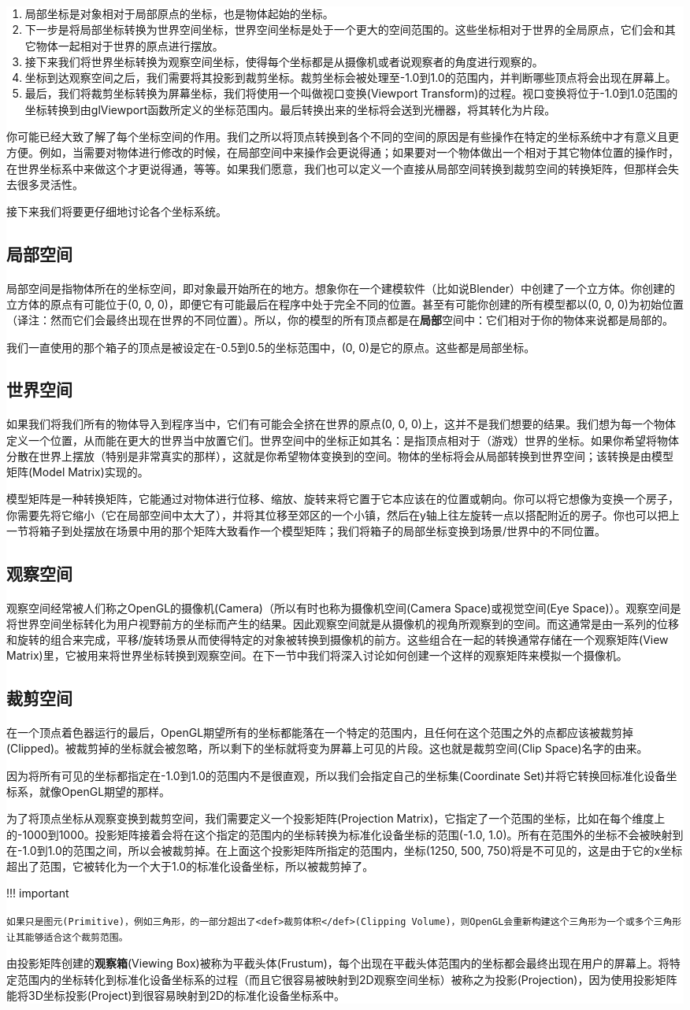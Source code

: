 
 1. 局部坐标是对象相对于局部原点的坐标，也是物体起始的坐标。
 2. 下一步是将局部坐标转换为世界空间坐标，世界空间坐标是处于一个更大的空间范围的。这些坐标相对于世界的全局原点，它们会和其它物体一起相对于世界的原点进行摆放。
 3. 接下来我们将世界坐标转换为观察空间坐标，使得每个坐标都是从摄像机或者说观察者的角度进行观察的。
 4. 坐标到达观察空间之后，我们需要将其投影到裁剪坐标。裁剪坐标会被处理至-1.0到1.0的范围内，并判断哪些顶点将会出现在屏幕上。
 5. 最后，我们将裁剪坐标转换为屏幕坐标，我们将使用一个叫做<def>视口变换</def>(Viewport Transform)的过程。视口变换将位于-1.0到1.0范围的坐标转换到由<fun>glViewport</fun>函数所定义的坐标范围内。最后转换出来的坐标将会送到光栅器，将其转化为片段。

你可能已经大致了解了每个坐标空间的作用。我们之所以将顶点转换到各个不同的空间的原因是有些操作在特定的坐标系统中才有意义且更方便。例如，当需要对物体进行修改的时候，在局部空间中来操作会更说得通；如果要对一个物体做出一个相对于其它物体位置的操作时，在世界坐标系中来做这个才更说得通，等等。如果我们愿意，我们也可以定义一个直接从局部空间转换到裁剪空间的转换矩阵，但那样会失去很多灵活性。

接下来我们将要更仔细地讨论各个坐标系统。

## 局部空间

局部空间是指物体所在的坐标空间，即对象最开始所在的地方。想象你在一个建模软件（比如说Blender）中创建了一个立方体。你创建的立方体的原点有可能位于(0, 0, 0)，即便它有可能最后在程序中处于完全不同的位置。甚至有可能你创建的所有模型都以(0, 0, 0)为初始位置（译注：然而它们会最终出现在世界的不同位置）。所以，你的模型的所有顶点都是在**局部**空间中：它们相对于你的物体来说都是局部的。

我们一直使用的那个箱子的顶点是被设定在-0.5到0.5的坐标范围中，(0, 0)是它的原点。这些都是局部坐标。

## 世界空间

如果我们将我们所有的物体导入到程序当中，它们有可能会全挤在世界的原点(0, 0, 0)上，这并不是我们想要的结果。我们想为每一个物体定义一个位置，从而能在更大的世界当中放置它们。世界空间中的坐标正如其名：是指顶点相对于（游戏）世界的坐标。如果你希望将物体分散在世界上摆放（特别是非常真实的那样），这就是你希望物体变换到的空间。物体的坐标将会从局部转换到世界空间；该转换是由<def>模型</def>矩阵(Model Matrix)实现的。

模型矩阵是一种转换矩阵，它能通过对物体进行位移、缩放、旋转来将它置于它本应该在的位置或朝向。你可以将它想像为变换一个房子，你需要先将它缩小（它在局部空间中太大了），并将其位移至郊区的一个小镇，然后在y轴上往左旋转一点以搭配附近的房子。你也可以把上一节将箱子到处摆放在场景中用的那个矩阵大致看作一个模型矩阵；我们将箱子的局部坐标变换到场景/世界中的不同位置。

## 观察空间

观察空间经常被人们称之OpenGL的<def>摄像机</def>(Camera)（所以有时也称为<def>摄像机空间</def>(Camera Space)或<def>视觉空间</def>(Eye Space)）。观察空间是将世界空间坐标转化为用户视野前方的坐标而产生的结果。因此观察空间就是从摄像机的视角所观察到的空间。而这通常是由一系列的位移和旋转的组合来完成，平移/旋转场景从而使得特定的对象被转换到摄像机的前方。这些组合在一起的转换通常存储在一个<def>观察矩阵</def>(View Matrix)里，它被用来将世界坐标转换到观察空间。在下一节中我们将深入讨论如何创建一个这样的观察矩阵来模拟一个摄像机。

## 裁剪空间

在一个顶点着色器运行的最后，OpenGL期望所有的坐标都能落在一个特定的范围内，且任何在这个范围之外的点都应该被<def>裁剪掉</def>(Clipped)。被裁剪掉的坐标就会被忽略，所以剩下的坐标就将变为屏幕上可见的片段。这也就是<def>裁剪空间</def>(Clip Space)名字的由来。

因为将所有可见的坐标都指定在-1.0到1.0的范围内不是很直观，所以我们会指定自己的坐标集(Coordinate Set)并将它转换回标准化设备坐标系，就像OpenGL期望的那样。

为了将顶点坐标从观察变换到裁剪空间，我们需要定义一个<def>投影矩阵</def>(Projection Matrix)，它指定了一个范围的坐标，比如在每个维度上的-1000到1000。投影矩阵接着会将在这个指定的范围内的坐标转换为标准化设备坐标的范围(-1.0, 1.0)。所有在范围外的坐标不会被映射到在-1.0到1.0的范围之间，所以会被裁剪掉。在上面这个投影矩阵所指定的范围内，坐标(1250, 500, 750)将是不可见的，这是由于它的x坐标超出了范围，它被转化为一个大于1.0的标准化设备坐标，所以被裁剪掉了。

!!! important

    如果只是图元(Primitive)，例如三角形，的一部分超出了<def>裁剪体积</def>(Clipping Volume)，则OpenGL会重新构建这个三角形为一个或多个三角形让其能够适合这个裁剪范围。

由投影矩阵创建的**观察箱**(Viewing Box)被称为<def>平截头体</def>(Frustum)，每个出现在平截头体范围内的坐标都会最终出现在用户的屏幕上。将特定范围内的坐标转化到标准化设备坐标系的过程（而且它很容易被映射到2D观察空间坐标）被称之为<def>投影</def>(Projection)，因为使用投影矩阵能将3D坐标<def>投影</def>(Project)到很容易映射到2D的标准化设备坐标系中。
